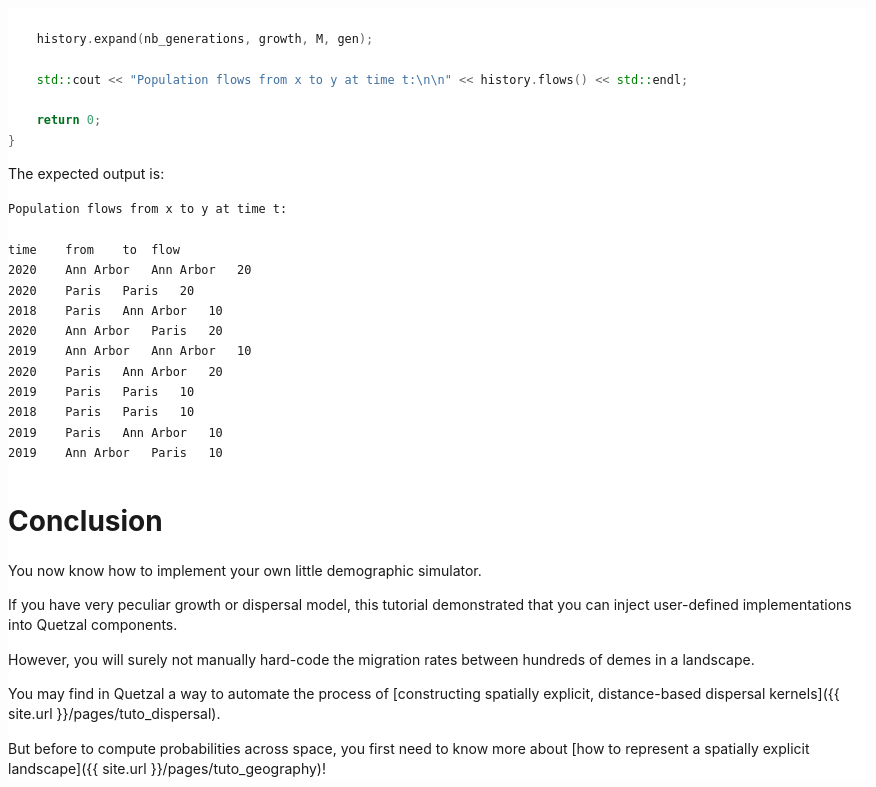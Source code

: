 ```cpp

	history.expand(nb_generations, growth, M, gen);

	std::cout << "Population flows from x to y at time t:\n\n" << history.flows() << std::endl;

	return 0;
}
```

The expected output is:

```
Population flows from x to y at time t:

time	from	to	flow
2020	Ann Arbor	Ann Arbor	20
2020	Paris	Paris	20
2018	Paris	Ann Arbor	10
2020	Ann Arbor	Paris	20
2019	Ann Arbor	Ann Arbor	10
2020	Paris	Ann Arbor	20
2019	Paris	Paris	10
2018	Paris	Paris	10
2019	Paris	Ann Arbor	10
2019	Ann Arbor	Paris	10
```

# Conclusion

You now know how to implement your own little demographic simulator.

If you have very peculiar growth or dispersal model, this tutorial demonstrated that you can
inject user-defined implementations into Quetzal components.

However, you will surely not manually hard-code the migration rates between hundreds
of demes in a landscape.

You may find in Quetzal a way to automate the process of [constructing spatially explicit,
distance-based dispersal kernels]({{ site.url }}/pages/tuto_dispersal).

But before to compute probabilities across space, you first need to know more
about [how to represent a spatially explicit landscape]({{ site.url }}/pages/tuto_geography)!
